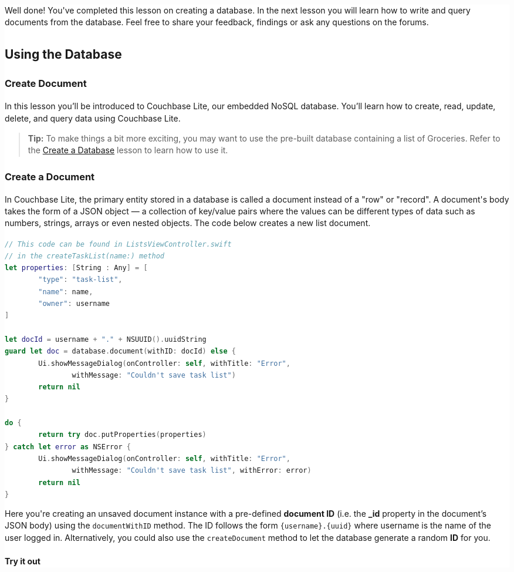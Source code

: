 Well done! You've completed this lesson on creating a database. In the next lesson you will learn how to write and query documents from the database. Feel free to share your feedback, findings or ask any questions on the forums.

## Using the Database

### Create Document

In this lesson you’ll be introduced to Couchbase Lite, our embedded NoSQL database. You’ll learn how to create, read, update, delete, and query data using Couchbase Lite.

> **Tip:** To make things a bit more exciting, you may want to use the pre-built database containing a list of Groceries. Refer to the [Create a Database](/documentation/mobile/1.3/training/develop/create-database/index.html) lesson to learn how to use it.

### Create a Document

In Couchbase Lite, the primary entity stored in a database is called a document instead of a "row" or "record". A document's body takes the form of a JSON object — a collection of key/value pairs where the values can be different types of data such as numbers, strings, arrays or even nested objects. The code below creates a new list document.

```swift
// This code can be found in ListsViewController.swift
// in the createTaskList(name:) method
let properties: [String : Any] = [
		"type": "task-list",
		"name": name,
		"owner": username
]

let docId = username + "." + NSUUID().uuidString
guard let doc = database.document(withID: docId) else {
		Ui.showMessageDialog(onController: self, withTitle: "Error",
				withMessage: "Couldn't save task list")
		return nil
}

do {
		return try doc.putProperties(properties)
} catch let error as NSError {
		Ui.showMessageDialog(onController: self, withTitle: "Error",
				withMessage: "Couldn't save task list", withError: error)
		return nil
}
```

Here you're creating an unsaved document instance with a pre-defined **document ID** (i.e. the **_id** property in the document’s JSON body) using the `documentWithID` method. The ID follows the form `{username}.{uuid}` where username is the name of the user logged in. Alternatively, you could also use the `createDocument` method to let the database generate a random **ID** for you.

#### Try it out
